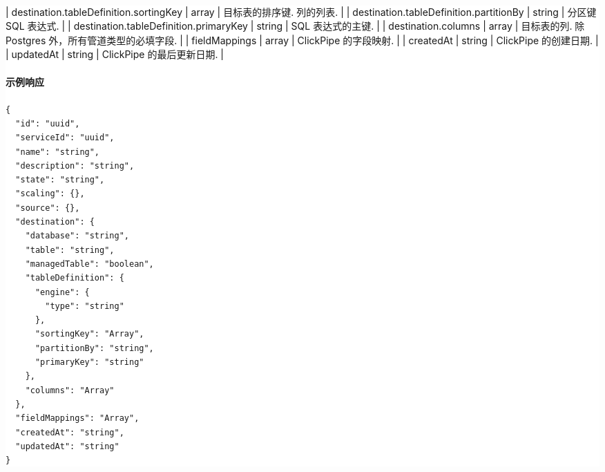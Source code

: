 | destination.tableDefinition.sortingKey | array | 目标表的排序键. 列的列表. | 
| destination.tableDefinition.partitionBy | string | 分区键 SQL 表达式. | 
| destination.tableDefinition.primaryKey | string | SQL 表达式的主键. | 
| destination.columns | array | 目标表的列. 除 Postgres 外，所有管道类型的必填字段. | 
| fieldMappings | array | ClickPipe 的字段映射. | 
| createdAt | string | ClickPipe 的创建日期. | 
| updatedAt | string | ClickPipe 的最后更新日期. |
#### 示例响应

```
{
  "id": "uuid",
  "serviceId": "uuid",
  "name": "string",
  "description": "string",
  "state": "string",
  "scaling": {},
  "source": {},
  "destination": {
    "database": "string",
    "table": "string",
    "managedTable": "boolean",
    "tableDefinition": {
      "engine": {
        "type": "string"
      },
      "sortingKey": "Array",
      "partitionBy": "string",
      "primaryKey": "string"
    },
    "columns": "Array"
  },
  "fieldMappings": "Array",
  "createdAt": "string",
  "updatedAt": "string"
}
